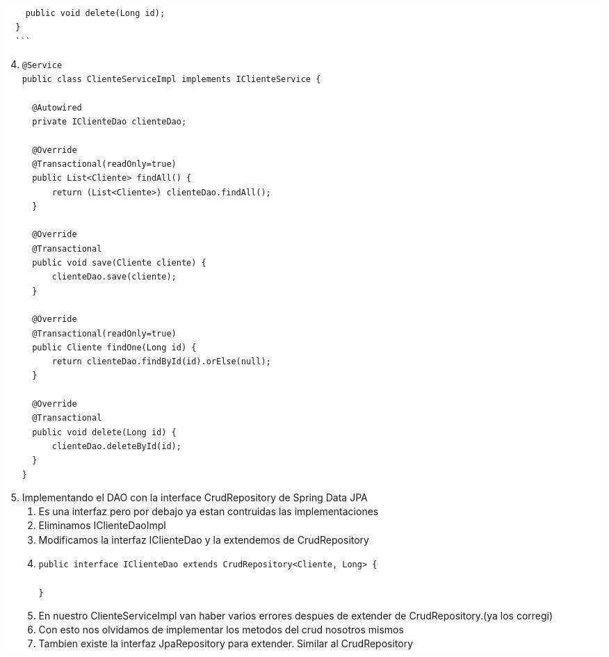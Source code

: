         public void delete(Long id);
      }
      ```
   4. ```
      @Service
      public class ClienteServiceImpl implements IClienteService {
        
        @Autowired
        private IClienteDao clienteDao;
        
        @Override
        @Transactional(readOnly=true)
        public List<Cliente> findAll() {
            return (List<Cliente>) clienteDao.findAll();
        }
        
        @Override
        @Transactional
        public void save(Cliente cliente) {
            clienteDao.save(cliente);
        }
        
        @Override
        @Transactional(readOnly=true)
        public Cliente findOne(Long id) {
            return clienteDao.findById(id).orElse(null);
        }
      
        @Override
        @Transactional
        public void delete(Long id) {
            clienteDao.deleteById(id);
        }
      }
      ```
9. Implementando el DAO con la interface CrudRepository de Spring Data JPA
   1. Es una interfaz pero por debajo ya estan contruidas las implementaciones
   2. Eliminamos IClienteDaoImpl
   3. Modificamos la interfaz IClienteDao y la extendemos de CrudRepository
   4. ```
      public interface IClienteDao extends CrudRepository<Cliente, Long> {
        
      }
      ```
   5. En nuestro ClienteServiceImpl van haber varios errores despues de extender de CrudRepository.(ya los corregi)
   6. Con esto nos olvidamos de implementar los metodos del crud nosotros mismos
   7. Tambien existe la interfaz JpaRepository para extender. Similar al CrudRepository
   
